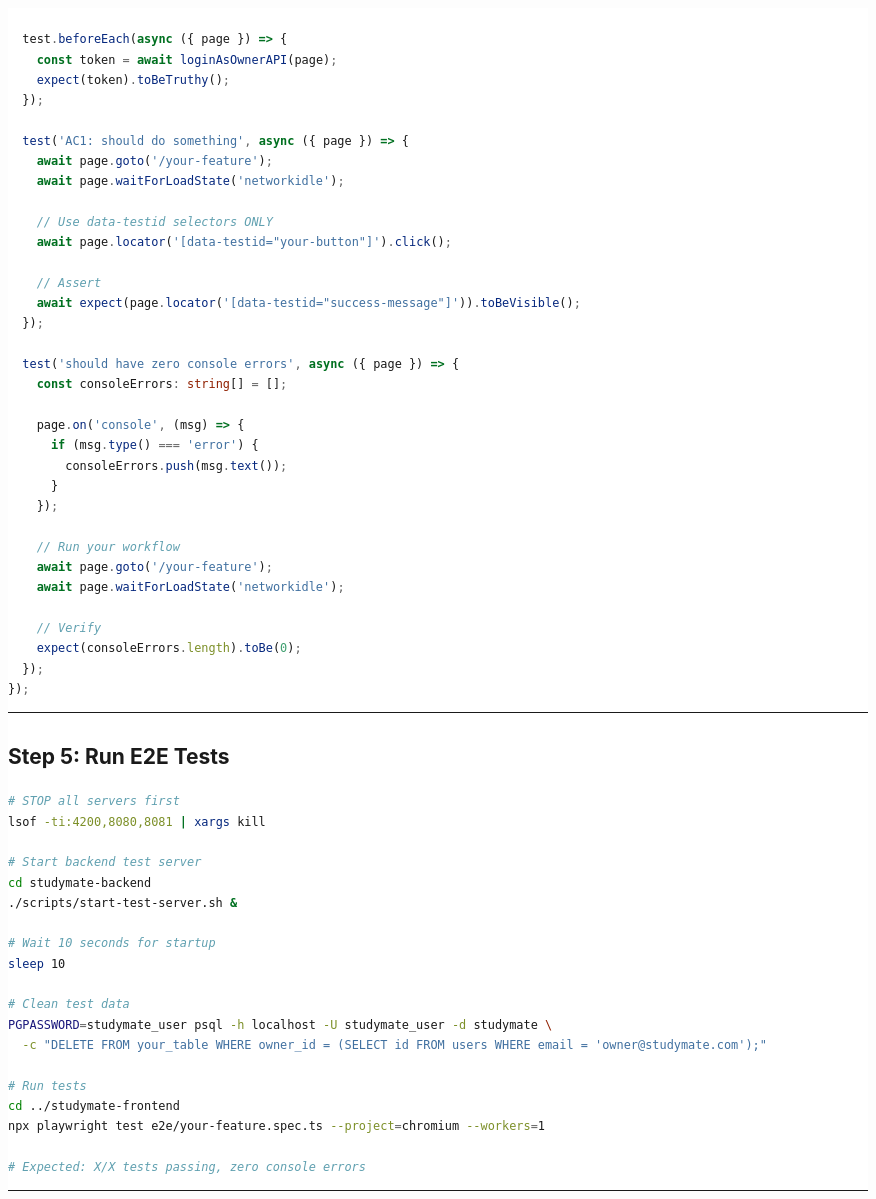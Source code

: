 ```typescript

  test.beforeEach(async ({ page }) => {
    const token = await loginAsOwnerAPI(page);
    expect(token).toBeTruthy();
  });

  test('AC1: should do something', async ({ page }) => {
    await page.goto('/your-feature');
    await page.waitForLoadState('networkidle');

    // Use data-testid selectors ONLY
    await page.locator('[data-testid="your-button"]').click();

    // Assert
    await expect(page.locator('[data-testid="success-message"]')).toBeVisible();
  });

  test('should have zero console errors', async ({ page }) => {
    const consoleErrors: string[] = [];

    page.on('console', (msg) => {
      if (msg.type() === 'error') {
        consoleErrors.push(msg.text());
      }
    });

    // Run your workflow
    await page.goto('/your-feature');
    await page.waitForLoadState('networkidle');

    // Verify
    expect(consoleErrors.length).toBe(0);
  });
});
```

---

## Step 5: Run E2E Tests

```bash
# STOP all servers first
lsof -ti:4200,8080,8081 | xargs kill

# Start backend test server
cd studymate-backend
./scripts/start-test-server.sh &

# Wait 10 seconds for startup
sleep 10

# Clean test data
PGPASSWORD=studymate_user psql -h localhost -U studymate_user -d studymate \
  -c "DELETE FROM your_table WHERE owner_id = (SELECT id FROM users WHERE email = 'owner@studymate.com');"

# Run tests
cd ../studymate-frontend
npx playwright test e2e/your-feature.spec.ts --project=chromium --workers=1

# Expected: X/X tests passing, zero console errors
```

---